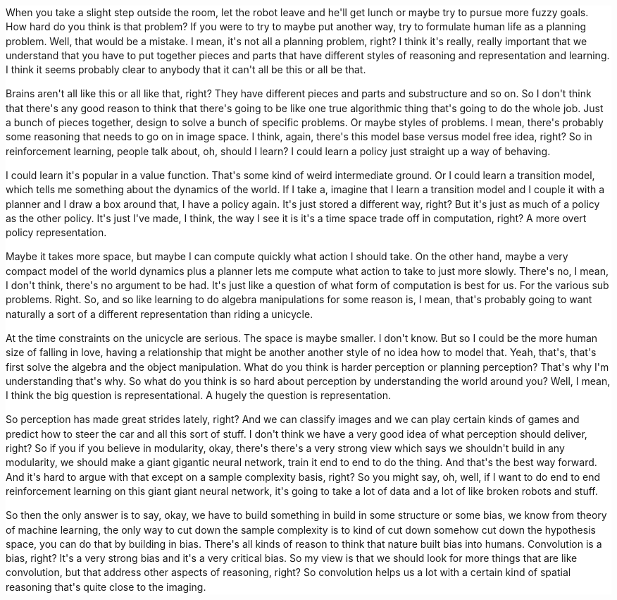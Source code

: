 When you take a slight step outside the room, let the robot leave and he'll get lunch or maybe try to pursue more fuzzy goals. How hard do you think is that problem? If you were to try to maybe put another way, try to formulate human life as a planning problem. Well, that would be a mistake. I mean, it's not all a planning problem, right? I think it's really, really important that we understand that you have to put together pieces and parts that have different styles of reasoning and representation and learning. I think it seems probably clear to anybody that it can't all be this or all be that.

Brains aren't all like this or all like that, right? They have different pieces and parts and substructure and so on. So I don't think that there's any good reason to think that there's going to be like one true algorithmic thing that's going to do the whole job. Just a bunch of pieces together, design to solve a bunch of specific problems. Or maybe styles of problems. I mean, there's probably some reasoning that needs to go on in image space. I think, again, there's this model base versus model free idea, right? So in reinforcement learning, people talk about, oh, should I learn? I could learn a policy just straight up a way of behaving.

I could learn it's popular in a value function. That's some kind of weird intermediate ground. Or I could learn a transition model, which tells me something about the dynamics of the world. If I take a, imagine that I learn a transition model and I couple it with a planner and I draw a box around that, I have a policy again. It's just stored a different way, right? But it's just as much of a policy as the other policy. It's just I've made, I think, the way I see it is it's a time space trade off in computation, right? A more overt policy representation.

Maybe it takes more space, but maybe I can compute quickly what action I should take. On the other hand, maybe a very compact model of the world dynamics plus a planner lets me compute what action to take to just more slowly. There's no, I mean, I don't think, there's no argument to be had. It's just like a question of what form of computation is best for us. For the various sub problems. Right. So, and so like learning to do algebra manipulations for some reason is, I mean, that's probably going to want naturally a sort of a different representation than riding a unicycle.

At the time constraints on the unicycle are serious. The space is maybe smaller. I don't know. But so I could be the more human size of falling in love, having a relationship that might be another another style of no idea how to model that. Yeah, that's, that's first solve the algebra and the object manipulation. What do you think is harder perception or planning perception? That's why I'm understanding that's why. So what do you think is so hard about perception by understanding the world around you? Well, I mean, I think the big question is representational. A hugely the question is representation.

So perception has made great strides lately, right? And we can classify images and we can play certain kinds of games and predict how to steer the car and all this sort of stuff. I don't think we have a very good idea of what perception should deliver, right? So if you if you believe in modularity, okay, there's there's a very strong view which says we shouldn't build in any modularity, we should make a giant gigantic neural network, train it end to end to do the thing. And that's the best way forward. And it's hard to argue with that except on a sample complexity basis, right? So you might say, oh, well, if I want to do end to end reinforcement learning on this giant giant neural network, it's going to take a lot of data and a lot of like broken robots and stuff.

So then the only answer is to say, okay, we have to build something in build in some structure or some bias, we know from theory of machine learning, the only way to cut down the sample complexity is to kind of cut down somehow cut down the hypothesis space, you can do that by building in bias. There's all kinds of reason to think that nature built bias into humans. Convolution is a bias, right? It's a very strong bias and it's a very critical bias. So my view is that we should look for more things that are like convolution, but that address other aspects of reasoning, right? So convolution helps us a lot with a certain kind of spatial reasoning that's quite close to the imaging.

